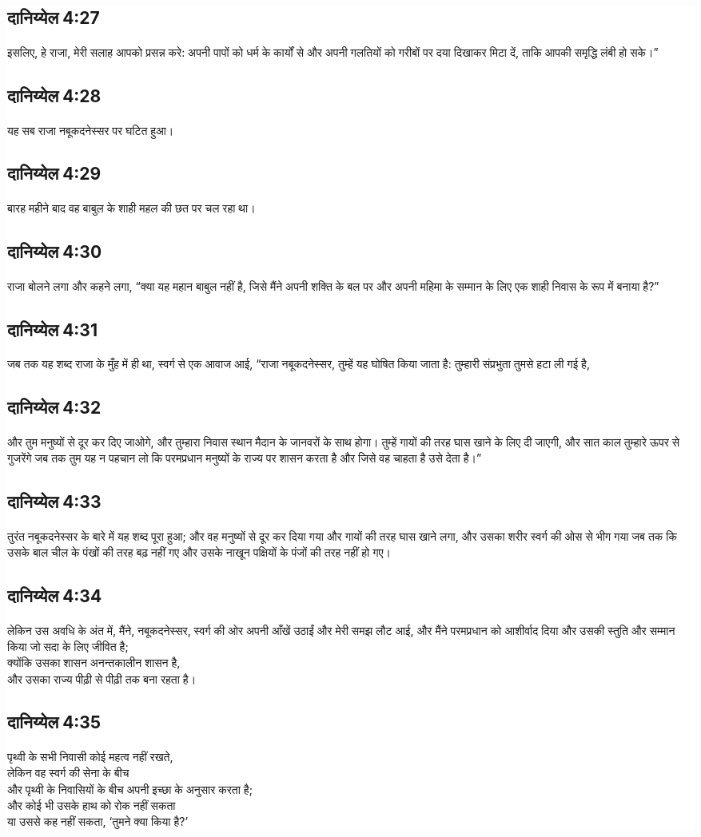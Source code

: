 ## दानिय्येल 4:27

इसलिए, हे राजा, मेरी सलाह आपको प्रसन्न करे: अपनी पापों को धर्म के कार्यों से और अपनी गलतियों को गरीबों पर दया दिखाकर मिटा दें, ताकि आपकी समृद्धि लंबी हो सके।”

## दानिय्येल 4:28

यह सब राजा नबूकदनेस्सर पर घटित हुआ।

## दानिय्येल 4:29

बारह महीने बाद वह बाबुल के शाही महल की छत पर चल रहा था।

## दानिय्येल 4:30

राजा बोलने लगा और कहने लगा, “क्या यह महान बाबुल नहीं है, जिसे मैंने अपनी शक्ति के बल पर और अपनी महिमा के सम्मान के लिए एक शाही निवास के रूप में बनाया है?”

## दानिय्येल 4:31

जब तक यह शब्द राजा के मुँह में ही था, स्वर्ग से एक आवाज आई, “राजा नबूकदनेस्सर, तुम्हें यह घोषित किया जाता है: तुम्हारी संप्रभुता तुमसे हटा ली गई है,

## दानिय्येल 4:32

और तुम मनुष्यों से दूर कर दिए जाओगे, और तुम्हारा निवास स्थान मैदान के जानवरों के साथ होगा। तुम्हें गायों की तरह घास खाने के लिए दी जाएगी, और सात काल तुम्हारे ऊपर से गुजरेंगे जब तक तुम यह न पहचान लो कि परमप्रधान मनुष्यों के राज्य पर शासन करता है और जिसे वह चाहता है उसे देता है।”

## दानिय्येल 4:33

तुरंत नबूकदनेस्सर के बारे में यह शब्द पूरा हुआ; और वह मनुष्यों से दूर कर दिया गया और गायों की तरह घास खाने लगा, और उसका शरीर स्वर्ग की ओस से भीग गया जब तक कि उसके बाल चील के पंखों की तरह बढ़ नहीं गए और उसके नाखून पक्षियों के पंजों की तरह नहीं हो गए।

## दानिय्येल 4:34

लेकिन उस अवधि के अंत में, मैंने, नबूकदनेस्सर, स्वर्ग की ओर अपनी आँखें उठाईं और मेरी समझ लौट आई, और मैंने परमप्रधान को आशीर्वाद दिया और उसकी स्तुति और सम्मान किया जो सदा के लिए जीवित है;  
क्योंकि उसका शासन अनन्तकालीन शासन है,  
और उसका राज्य पीढ़ी से पीढ़ी तक बना रहता है।

## दानिय्येल 4:35

पृथ्वी के सभी निवासी कोई महत्व नहीं रखते,  
लेकिन वह स्वर्ग की सेना के बीच  
और पृथ्वी के निवासियों के बीच अपनी इच्छा के अनुसार करता है;  
और कोई भी उसके हाथ को रोक नहीं सकता  
या उससे कह नहीं सकता, ‘तुमने क्या किया है?’
